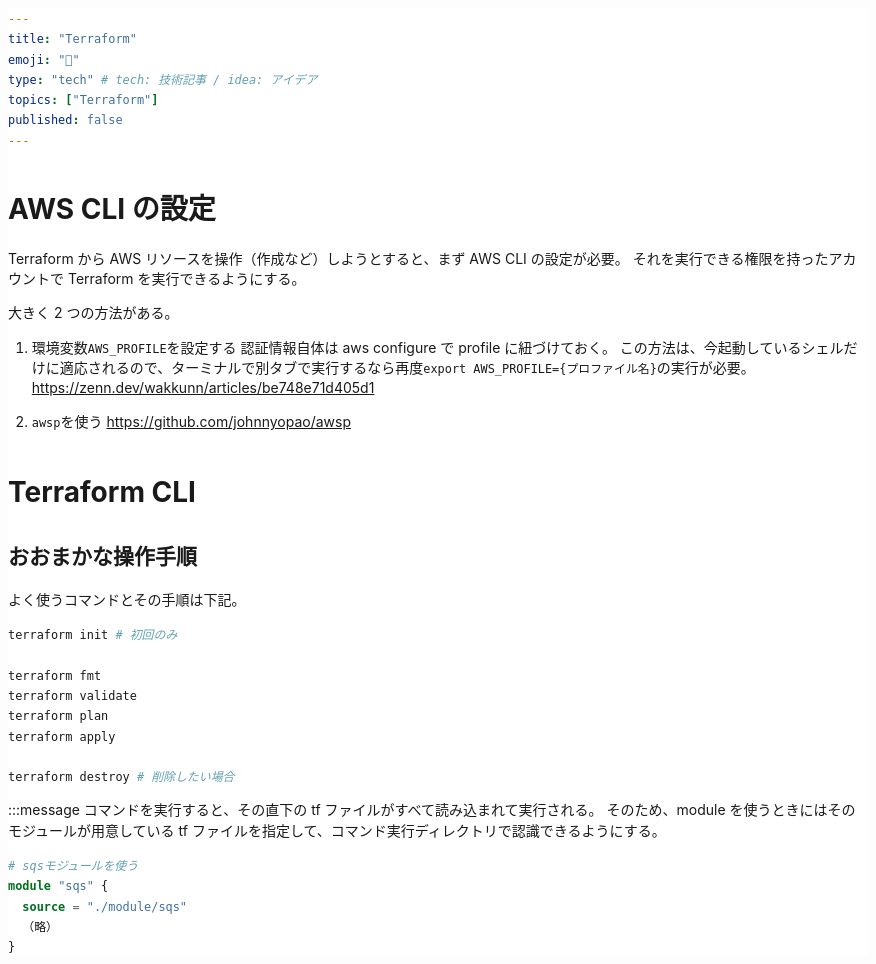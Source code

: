 ```yaml
---
title: "Terraform"
emoji: "🙆"
type: "tech" # tech: 技術記事 / idea: アイデア
topics: ["Terraform"]
published: false
---
```


# AWS CLI の設定

Terraform から AWS リソースを操作（作成など）しようとすると、まず AWS CLI の設定が必要。
それを実行できる権限を持ったアカウントで Terraform を実行できるようにする。

大きく 2 つの方法がある。

1. 環境変数`AWS_PROFILE`を設定する
   認証情報自体は aws configure で profile に紐づけておく。
   この方法は、今起動しているシェルだけに適応されるので、ターミナルで別タブで実行するなら再度`export AWS_PROFILE={プロファイル名}`の実行が必要。
   https://zenn.dev/wakkunn/articles/be748e71d405d1

2. `awsp`を使う
   https://github.com/johnnyopao/awsp

# Terraform CLI

## おおまかな操作手順

よく使うコマンドとその手順は下記。

```sh
terraform init # 初回のみ

terraform fmt
terraform validate
terraform plan
terraform apply

terraform destroy # 削除したい場合
```

:::message
コマンドを実行すると、その直下の tf ファイルがすべて読み込まれて実行される。
そのため、module を使うときにはそのモジュールが用意している tf ファイルを指定して、コマンド実行ディレクトリで認識できるようにする。

```tf:main.tf
# sqsモジュールを使う
module "sqs" {
  source = "./module/sqs"
  （略）
}
```
